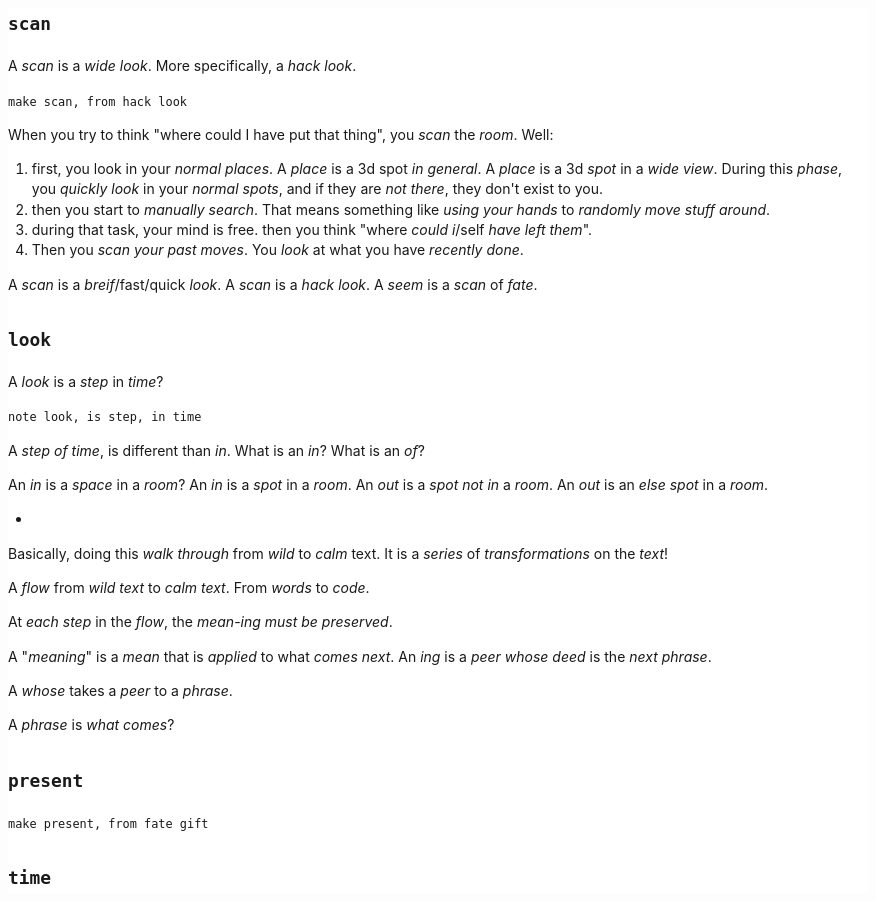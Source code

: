 ## `scan`

A _scan_ is a _wide look_. More specifically, a _hack look_.

```
make scan, from hack look
```

When you try to think "where could I have put that thing", you _scan_ the _room_. Well:

1. first, you look in your _normal_ _places_. A _place_ is a 3d spot _in general_. A _place_ is a 3d _spot_ in a _wide_ _view_. During this _phase_, you _quickly_ _look_ in your _normal_ _spots_, and if they are _not_ _there_, they don't exist to you.
2. then you start to _manually_ _search_. That means something like _using_ _your_ _hands_ to _randomly_ _move_ _stuff_ _around_.
3. during that task, your mind is free. then you think "where _could_ _i_/self _have_ _left_ _them_".
4. Then you _scan_ _your_ _past_ _moves_. You _look_ at what you have _recently_ _done_.

A _scan_ is a _breif_/fast/quick _look_. A _scan_ is a _hack_ _look_. A _seem_ is a _scan_ of _fate_.

## `look`

A _look_ is a _step_ in _time_?

```
note look, is step, in time
```

A _step_ _of_ _time_, is different than _in_. What is an _in_? What is an _of_?

An _in_ is a _space_ in a _room_? An _in_ is a _spot_ in a _room_. An _out_ is a _spot_ _not_ _in_ a _room_. An _out_ is an _else_ _spot_ in a _room_.

-
Basically, doing this _walk_ _through_ from _wild_ to _calm_ text. It is a _series_ of _transformations_ on the _text_!

A _flow_ from _wild_ _text_ to _calm_ _text_. From _words_ to _code_.

At _each_ _step_ in the _flow_, the _mean_-_ing_ _must_ _be_ _preserved_.

A "_meaning_" is a _mean_ that is _applied_ to what _comes_ _next_.
An _ing_ is a _peer_ _whose_ _deed_ is the _next_ _phrase_.

A _whose_ takes a _peer_ to a _phrase_.

A _phrase_ is _what_ _comes_?

## `present`

```
make present, from fate gift
```

## `time`
